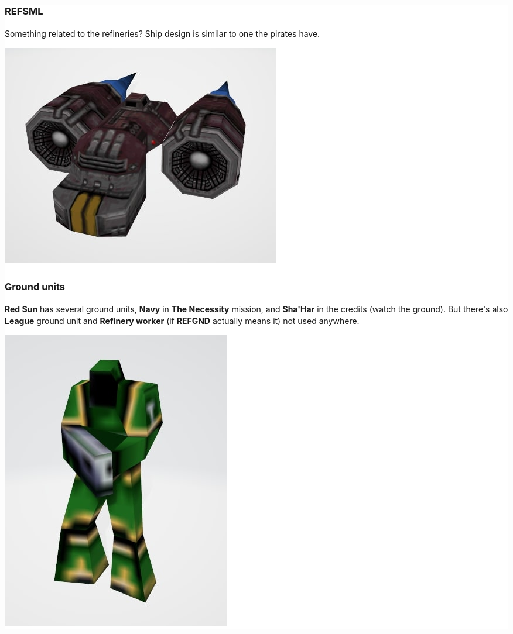 ### **REFSML**

Something related to the refineries? Ship design is similar to one the pirates have.

![REFSML](./img/cw3-oddities/refsml.jpg)

### **Ground units**

**Red Sun** has several ground units, **Navy** in **The Necessity** mission, and **Sha'Har** in the credits (watch the ground). But there's also **League** ground unit and **Refinery worker** (if **REFGND** actually means it) not used anywhere.

![League ground unit](./img/cw3-oddities/leagnd.jpg)
